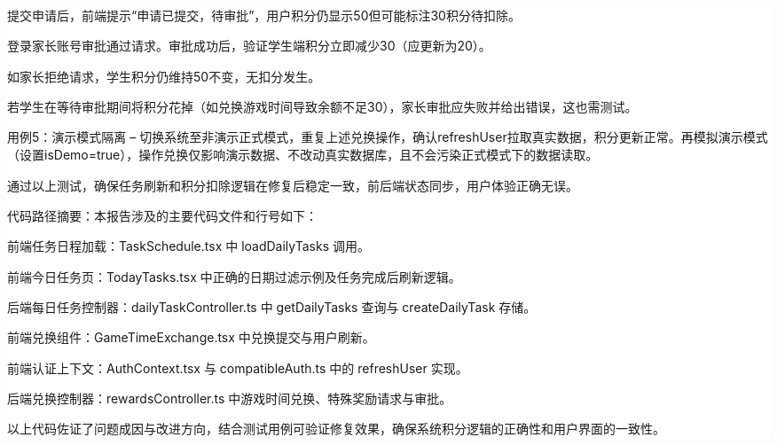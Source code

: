 提交申请后，前端提示“申请已提交，待审批”，用户积分仍显示50但可能标注30积分待扣除。

登录家长账号审批通过请求。审批成功后，验证学生端积分立即减少30（应更新为20）。

如家长拒绝请求，学生积分仍维持50不变，无扣分发生。

若学生在等待审批期间将积分花掉（如兑换游戏时间导致余额不足30），家长审批应失败并给出错误，这也需测试。

用例5：演示模式隔离 – 切换系统至非演示正式模式，重复上述兑换操作，确认refreshUser拉取真实数据，积分更新正常。再模拟演示模式（设置isDemo=true），操作兑换仅影响演示数据、不改动真实数据库，且不会污染正式模式下的数据读取。

通过以上测试，确保任务刷新和积分扣除逻辑在修复后稳定一致，前后端状态同步，用户体验正确无误。

代码路径摘要：本报告涉及的主要代码文件和行号如下：

前端任务日程加载：TaskSchedule.tsx 中 loadDailyTasks 调用。

前端今日任务页：TodayTasks.tsx 中正确的日期过滤示例及任务完成后刷新逻辑。

后端每日任务控制器：dailyTaskController.ts 中 getDailyTasks 查询与 createDailyTask 存储。

前端兑换组件：GameTimeExchange.tsx 中兑换提交与用户刷新。

前端认证上下文：AuthContext.tsx 与 compatibleAuth.ts 中的 refreshUser 实现。

后端兑换控制器：rewardsController.ts 中游戏时间兑换、特殊奖励请求与审批。

以上代码佐证了问题成因与改进方向，结合测试用例可验证修复效果，确保系统积分逻辑的正确性和用户界面的一致性。